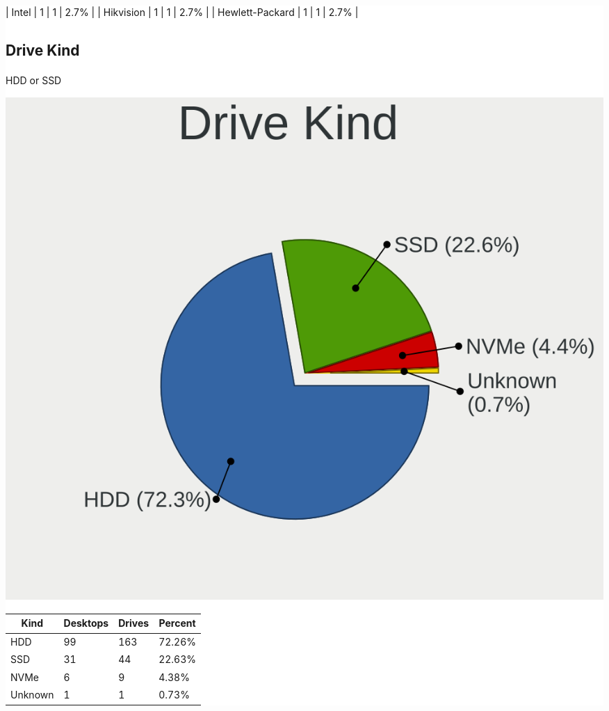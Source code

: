 | Intel               | 1        | 1      | 2.7%    |
| Hikvision           | 1        | 1      | 2.7%    |
| Hewlett-Packard     | 1        | 1      | 2.7%    |

Drive Kind
----------

HDD or SSD

![Drive Kind](./images/pie_chart/drive_kind.svg)


| Kind    | Desktops | Drives | Percent |
|---------|----------|--------|---------|
| HDD     | 99       | 163    | 72.26%  |
| SSD     | 31       | 44     | 22.63%  |
| NVMe    | 6        | 9      | 4.38%   |
| Unknown | 1        | 1      | 0.73%   |
